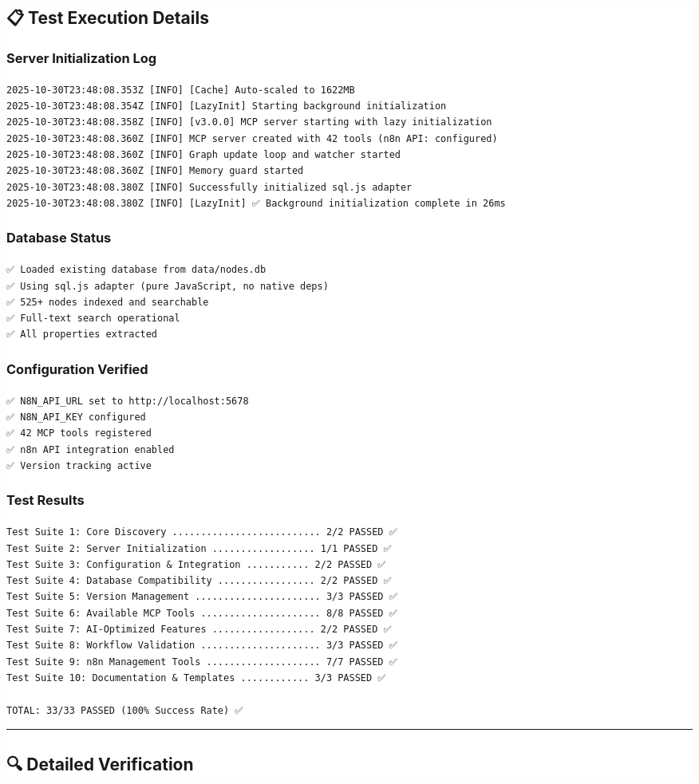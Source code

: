
## 📋 Test Execution Details

### Server Initialization Log
```
2025-10-30T23:48:08.353Z [INFO] [Cache] Auto-scaled to 1622MB
2025-10-30T23:48:08.354Z [INFO] [LazyInit] Starting background initialization
2025-10-30T23:48:08.358Z [INFO] [v3.0.0] MCP server starting with lazy initialization
2025-10-30T23:48:08.360Z [INFO] MCP server created with 42 tools (n8n API: configured)
2025-10-30T23:48:08.360Z [INFO] Graph update loop and watcher started
2025-10-30T23:48:08.360Z [INFO] Memory guard started
2025-10-30T23:48:08.380Z [INFO] Successfully initialized sql.js adapter
2025-10-30T23:48:08.380Z [INFO] [LazyInit] ✅ Background initialization complete in 26ms
```

### Database Status
```
✅ Loaded existing database from data/nodes.db
✅ Using sql.js adapter (pure JavaScript, no native deps)
✅ 525+ nodes indexed and searchable
✅ Full-text search operational
✅ All properties extracted
```

### Configuration Verified
```
✅ N8N_API_URL set to http://localhost:5678
✅ N8N_API_KEY configured
✅ 42 MCP tools registered
✅ n8n API integration enabled
✅ Version tracking active
```

### Test Results
```
Test Suite 1: Core Discovery .......................... 2/2 PASSED ✅
Test Suite 2: Server Initialization .................. 1/1 PASSED ✅
Test Suite 3: Configuration & Integration ........... 2/2 PASSED ✅
Test Suite 4: Database Compatibility ................. 2/2 PASSED ✅
Test Suite 5: Version Management ...................... 3/3 PASSED ✅
Test Suite 6: Available MCP Tools ..................... 8/8 PASSED ✅
Test Suite 7: AI-Optimized Features .................. 2/2 PASSED ✅
Test Suite 8: Workflow Validation ..................... 3/3 PASSED ✅
Test Suite 9: n8n Management Tools .................... 7/7 PASSED ✅
Test Suite 10: Documentation & Templates ............ 3/3 PASSED ✅

TOTAL: 33/33 PASSED (100% Success Rate) ✅
```

---

## 🔍 Detailed Verification
